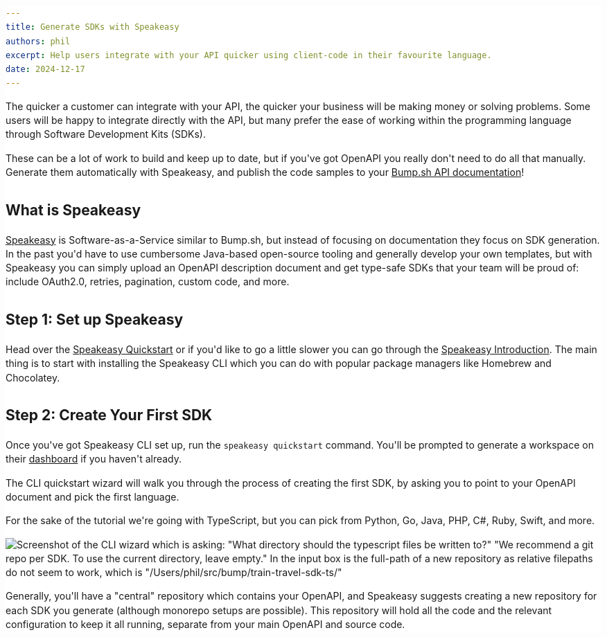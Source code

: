 ```yaml
---
title: Generate SDKs with Speakeasy
authors: phil
excerpt: Help users integrate with your API quicker using client-code in their favourite language.
date: 2024-12-17
---
```


The quicker a customer can integrate with your API, the quicker your business will be making money or solving problems. Some users will be happy to integrate directly with the API, but many prefer the ease of working within the programming language through Software Development Kits (SDKs). 

These can be a lot of work to build and keep up to date, but if you've got OpenAPI you really don't need to do all that manually. Generate them automatically with Speakeasy, and publish the code samples to your [Bump.sh API documentation](https://bump.sh/api-documentation)! 

## What is Speakeasy

[Speakeasy](https://www.speakeasy.com/) is Software-as-a-Service similar to Bump.sh, but instead of focusing on documentation they focus on SDK generation. In the past you'd have to use cumbersome Java-based open-source tooling and generally develop your own templates, but with Speakeasy you can simply upload an OpenAPI description document and get type-safe SDKs that your team will be proud of: include OAuth2.0, retries, pagination, custom code, and more.

## Step 1: Set up Speakeasy

Head over the [Speakeasy Quickstart](https://www.speakeasy.com/docs/create-client-sdks) or if you'd like to go a little slower you can go through the [Speakeasy Introduction](https://www.speakeasy.com/docs/introduction/introduction). The main thing is to start with installing the Speakeasy CLI which you can do with popular package managers like Homebrew and Chocolatey.

## Step 2: Create Your First SDK

Once you've got Speakeasy CLI set up, run the `speakeasy quickstart` command. You'll be prompted to generate a workspace on their [dashboard](https://app.speakeasy.com/) if you haven't already.

The CLI quickstart wizard will walk you through the process of creating the first SDK, by asking you to point to your OpenAPI document and pick the first language. 

For the sake of the tutorial we're going with TypeScript, but you can pick from Python, Go, Java, PHP, C#, Ruby, Swift, and more. 

![Screenshot of the CLI wizard which is asking: "What directory should the typescript files be written to?"
"We recommend a git repo per SDK. To use the current directory, leave empty." In the input box is the full-path of a new repository as relative filepaths do not seem to work, which is "/Users/phil/src/bump/train-travel-sdk-ts/"](/images/guides/generate-sdks-speakeasy/quickstart-2.webp)

Generally, you'll have a "central" repository which contains your OpenAPI, and Speakeasy suggests creating a new repository for each SDK you generate (although monorepo setups are possible). This repository will hold all the code and the relevant configuration to keep it all running, separate from your main OpenAPI and source code.
